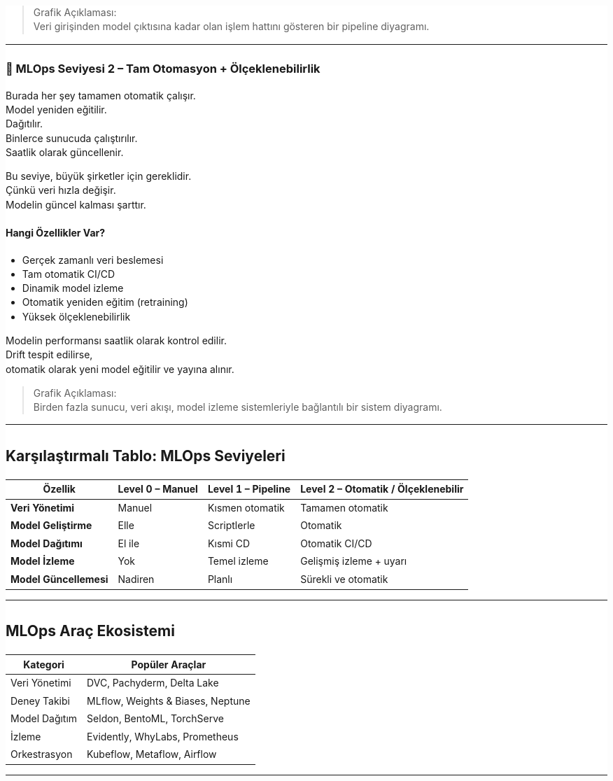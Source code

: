 > Grafik Açıklaması:  
Veri girişinden model çıktısına kadar olan işlem hattını gösteren bir pipeline diyagramı.

---

### 🔹 MLOps Seviyesi 2 – Tam Otomasyon + Ölçeklenebilirlik

Burada her şey tamamen otomatik çalışır.  
Model yeniden eğitilir.  
Dağıtılır.  
Binlerce sunucuda çalıştırılır.  
Saatlik olarak güncellenir.

Bu seviye, büyük şirketler için gereklidir.  
Çünkü veri hızla değişir.  
Modelin güncel kalması şarttır.

#### Hangi Özellikler Var?
- Gerçek zamanlı veri beslemesi  
- Tam otomatik CI/CD  
- Dinamik model izleme  
- Otomatik yeniden eğitim (retraining)  
- Yüksek ölçeklenebilirlik  

Modelin performansı saatlik olarak kontrol edilir.  
Drift tespit edilirse,  
otomatik olarak yeni model eğitilir ve yayına alınır.

> Grafik Açıklaması:  
Birden fazla sunucu, veri akışı, model izleme sistemleriyle bağlantılı bir sistem diyagramı.

---

## Karşılaştırmalı Tablo: MLOps Seviyeleri

| Özellik | **Level 0 – Manuel** | **Level 1 – Pipeline** | **Level 2 – Otomatik / Ölçeklenebilir** |
|--------|-----------------------|-------------------------|------------------------------------------|
| **Veri Yönetimi** | Manuel | Kısmen otomatik | Tamamen otomatik |
| **Model Geliştirme** | Elle | Scriptlerle | Otomatik |
| **Model Dağıtımı** | El ile | Kısmi CD | Otomatik CI/CD |
| **Model İzleme** | Yok | Temel izleme | Gelişmiş izleme + uyarı |
| **Model Güncellemesi** | Nadiren | Planlı | Sürekli ve otomatik |

---

## MLOps Araç Ekosistemi

| Kategori | Popüler Araçlar |
|----------|-----------------|
| Veri Yönetimi | DVC, Pachyderm, Delta Lake |
| Deney Takibi | MLflow, Weights & Biases, Neptune |
| Model Dağıtım | Seldon, BentoML, TorchServe |
| İzleme | Evidently, WhyLabs, Prometheus |
| Orkestrasyon | Kubeflow, Metaflow, Airflow |

---